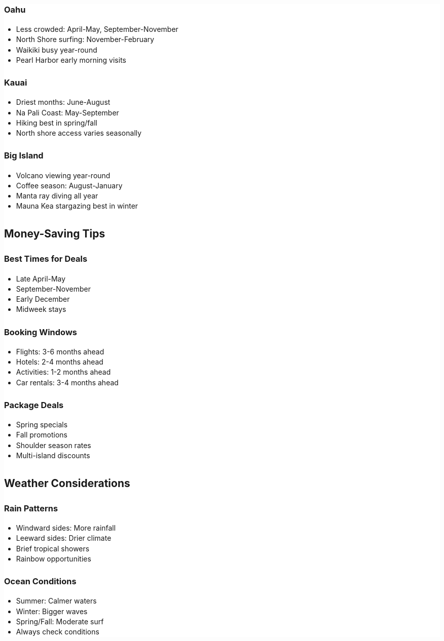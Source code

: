 ### Oahu
- Less crowded: April-May, September-November
- North Shore surfing: November-February
- Waikiki busy year-round
- Pearl Harbor early morning visits

### Kauai
- Driest months: June-August
- Na Pali Coast: May-September
- Hiking best in spring/fall
- North shore access varies seasonally

### Big Island
- Volcano viewing year-round
- Coffee season: August-January
- Manta ray diving all year
- Mauna Kea stargazing best in winter

## Money-Saving Tips

### Best Times for Deals
- Late April-May
- September-November
- Early December
- Midweek stays

### Booking Windows
- Flights: 3-6 months ahead
- Hotels: 2-4 months ahead
- Activities: 1-2 months ahead
- Car rentals: 3-4 months ahead

### Package Deals
- Spring specials
- Fall promotions
- Shoulder season rates
- Multi-island discounts

## Weather Considerations

### Rain Patterns
- Windward sides: More rainfall
- Leeward sides: Drier climate
- Brief tropical showers
- Rainbow opportunities

### Ocean Conditions
- Summer: Calmer waters
- Winter: Bigger waves
- Spring/Fall: Moderate surf
- Always check conditions
